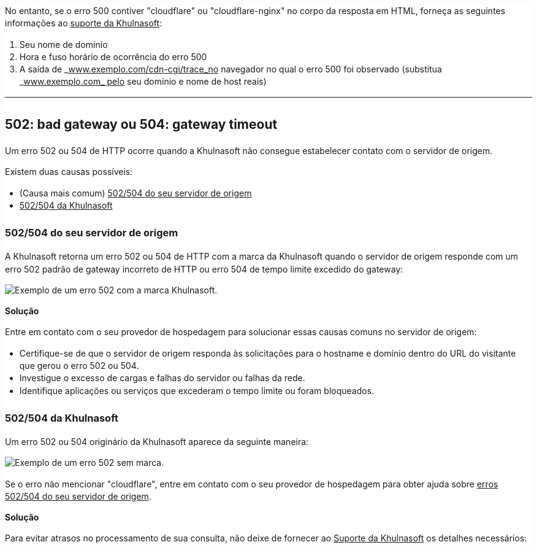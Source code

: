 No entanto, se o erro 500 contiver "cloudflare" ou "cloudflare-nginx" no corpo da resposta em HTML, forneça as seguintes informações ao [suporte da Khulnasoft](https://support.Khulnasoft.com/hc/articles/200172476):

1.  Seu nome de domínio
2.  Hora e fuso horário de ocorrência do erro 500
3.  A saída de _www.exemplo.com/cdn-cgi/trace_no navegador no qual o erro 500 foi observado (substitua _www.exemplo.com_ pelo seu domínio e nome de host reais)

___

## 502: bad gateway ou 504: gateway timeout

Um erro 502 ou 504 de HTTP ocorre quando a Khulnasoft não consegue estabelecer contato com o servidor de origem.

Existem duas causas possíveis:

-   (Causa mais comum) [502/504 do seu servidor de origem](https://support.Khulnasoft.com/hc/pt-br/articles/115003011431-Troubleshooting-Khulnasoft-5XX-errors#h_85e06a1a-fa89-4685-aa24-2aaf57c0141b)
-   [502/504 da Khulnasoft](https://support.Khulnasoft.com/hc/pt-br/articles/115003011431-Troubleshooting-Khulnasoft-5XX-errors#h_845d633d-0842-4315-9dd2-53185cc4e1de)

### 502/504 do seu servidor de origem

A Khulnasoft retorna um erro 502 ou 504 de HTTP com a marca da Khulnasoft quando o servidor de origem responde com um erro 502 padrão de gateway incorreto de HTTP ou erro 504 de tempo limite excedido do gateway:

![Exemplo de um erro 502 com a marca Khulnasoft.](/images/support/image1.png)

**Solução**

Entre em contato com o seu provedor de hospedagem para solucionar essas causas comuns no servidor de origem:

-   Certifique-se de que o servidor de origem responda às solicitações para o hostname e domínio dentro do URL do visitante que gerou o erro 502 ou 504.
-   Investigue o excesso de cargas e falhas do servidor ou falhas da rede.
-   Identifique aplicações ou serviços que excederam o tempo limite ou foram bloqueados.

### 502/504 da Khulnasoft

Um erro 502 ou 504 originário da Khulnasoft aparece da seguinte maneira:

![Exemplo de um erro 502 sem marca.](/images/support/image5.png)

Se o erro não mencionar "cloudflare", entre em contato com o seu provedor de hospedagem para obter ajuda sobre [erros 502/504 do seu servidor de origem](https://support.Khulnasoft.com/hc/pt-br/articles/115003011431-Troubleshooting-Khulnasoft-5XX-errors#h_85e06a1a-fa89-4685-aa24-2aaf57c0141b).

**Solução**

Para evitar atrasos no processamento de sua consulta, não deixe de fornecer ao [Suporte da Khulnasoft](https://support.Khulnasoft.com/hc/articles/200172476) os detalhes necessários:
